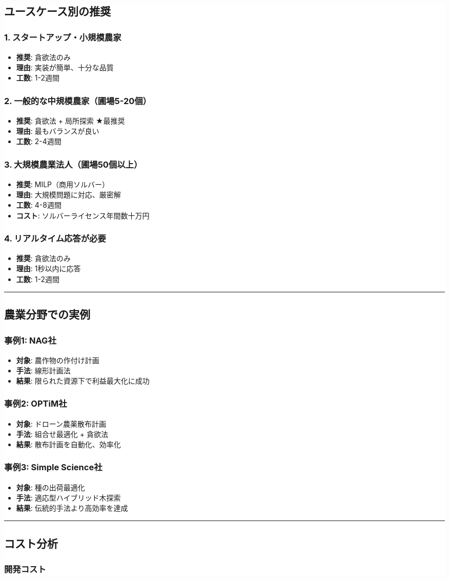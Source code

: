 ## ユースケース別の推奨

### 1. スタートアップ・小規模農家
- **推奨**: 貪欲法のみ
- **理由**: 実装が簡単、十分な品質
- **工数**: 1-2週間

### 2. 一般的な中規模農家（圃場5-20個）
- **推奨**: 貪欲法 + 局所探索 ★最推奨
- **理由**: 最もバランスが良い
- **工数**: 2-4週間

### 3. 大規模農業法人（圃場50個以上）
- **推奨**: MILP（商用ソルバー）
- **理由**: 大規模問題に対応、厳密解
- **工数**: 4-8週間
- **コスト**: ソルバーライセンス年間数十万円

### 4. リアルタイム応答が必要
- **推奨**: 貪欲法のみ
- **理由**: 1秒以内に応答
- **工数**: 1-2週間

---

## 農業分野での実例

### 事例1: NAG社
- **対象**: 農作物の作付け計画
- **手法**: 線形計画法
- **結果**: 限られた資源下で利益最大化に成功

### 事例2: OPTiM社
- **対象**: ドローン農薬散布計画
- **手法**: 組合せ最適化 + 貪欲法
- **結果**: 散布計画を自動化、効率化

### 事例3: Simple Science社
- **対象**: 種の出荷最適化
- **手法**: 適応型ハイブリッド木探索
- **結果**: 伝統的手法より高効率を達成

---

## コスト分析

### 開発コスト
